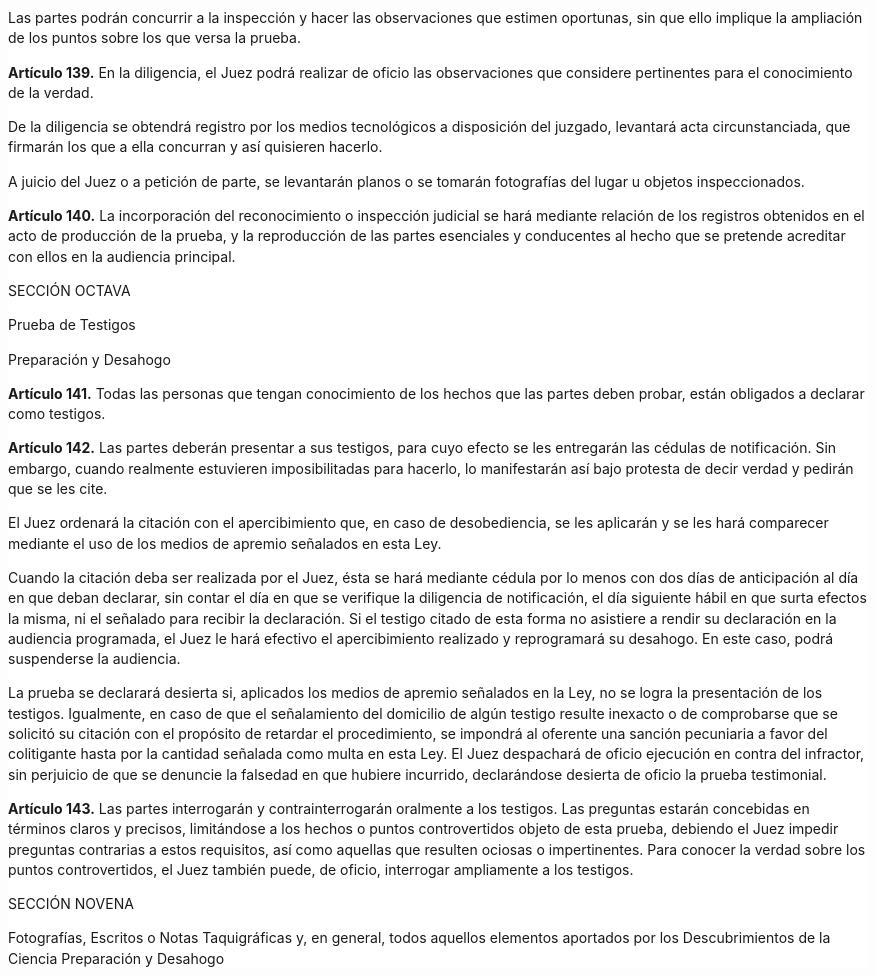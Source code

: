 Las partes podrán concurrir a la inspección y hacer las observaciones que estimen oportunas, sin que ello implique la ampliación de los puntos sobre los que versa la prueba.

**Artículo 139.** En la diligencia, el Juez podrá realizar de oficio las observaciones que considere pertinentes para el conocimiento de la verdad.

De la diligencia se obtendrá registro por los medios tecnológicos a disposición del juzgado, levantará acta circunstanciada, que firmarán los que a ella concurran y así quisieren hacerlo.

A juicio del Juez o a petición de parte, se levantarán planos o se tomarán fotografías del lugar u objetos inspeccionados.

**Artículo 140.** La incorporación del reconocimiento o inspección judicial se hará mediante relación de los registros obtenidos en el acto de producción de la prueba, y la reproducción de las partes esenciales y conducentes al hecho que se pretende acreditar con ellos en la audiencia principal.

SECCIÓN OCTAVA

Prueba de Testigos

Preparación y Desahogo

**Artículo 141.** Todas las personas que tengan conocimiento de los hechos que las partes deben probar, están obligados a declarar como testigos.

**Artículo 142.** Las partes deberán presentar a sus testigos, para cuyo efecto se les entregarán las cédulas de notificación. Sin embargo, cuando realmente estuvieren imposibilitadas para hacerlo, lo manifestarán así bajo protesta de decir verdad y pedirán que se les cite.

El Juez ordenará la citación con el apercibimiento que, en caso de desobediencia, se les aplicarán y se les hará comparecer mediante el uso de los medios de apremio señalados en esta Ley.

Cuando la citación deba ser realizada por el Juez, ésta se hará mediante cédula por lo menos con dos días de anticipación al día en que deban declarar, sin contar el día en que se verifique la diligencia de notificación, el día siguiente hábil en que surta efectos la misma, ni el señalado para recibir la declaración. Si el testigo citado de esta forma no asistiere a rendir su declaración en la audiencia programada, el Juez le hará efectivo el apercibimiento realizado y reprogramará su desahogo. En este caso, podrá suspenderse la audiencia.

La prueba se declarará desierta si, aplicados los medios de apremio señalados en la Ley, no se logra la presentación de los testigos. Igualmente, en caso de que el señalamiento del domicilio de algún testigo resulte inexacto o de comprobarse que se solicitó su citación con el propósito de retardar el procedimiento, se impondrá al oferente una sanción pecuniaria a favor del colitigante hasta por la cantidad señalada como multa en esta Ley. El Juez despachará de oficio ejecución en contra del infractor, sin perjuicio de que se denuncie la falsedad en que hubiere incurrido, declarándose desierta de oficio la prueba testimonial.

**Artículo 143.** Las partes interrogarán y contrainterrogarán oralmente a los testigos. Las preguntas estarán concebidas en términos claros y precisos, limitándose a los hechos o puntos controvertidos objeto de esta prueba, debiendo el Juez impedir preguntas contrarias a estos requisitos, así como aquellas que resulten ociosas o impertinentes. Para conocer la verdad sobre los puntos controvertidos, el Juez también puede, de oficio, interrogar ampliamente a los testigos.

SECCIÓN NOVENA

Fotografías, Escritos o Notas Taquigráficas y, en general, todos aquellos elementos aportados por los Descubrimientos de la Ciencia Preparación y Desahogo
